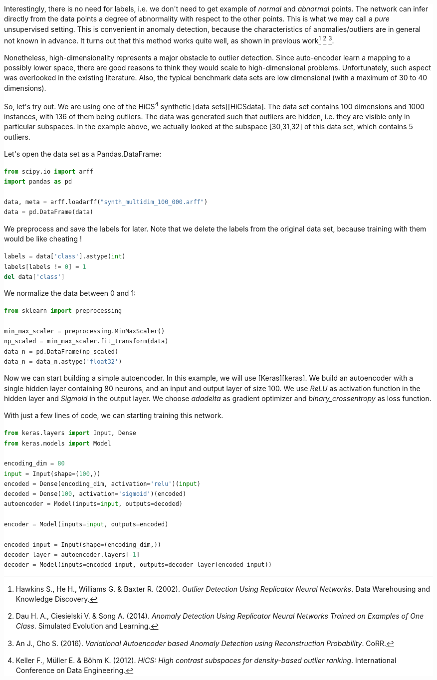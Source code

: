 Interestingly, there is no need for labels, i.e. we don't need to get example of *normal* and *abnormal* points. The network can infer directly from the data points a degree of abnormality with respect to the other points. This is what we may call a *pure* unsupervised setting. This is convenient in anomaly detection, because the characteristics of anomalies/outliers are in general not known in advance. It turns out that this method works quite well, as shown in previous work[^fn4] [^fn5] [^fn6].  

Nonetheless, high-dimensionality represents a major obstacle to outlier detection. Since auto-encoder learn a mapping to a possibly lower space, there are good reasons to think they would scale to high-dimensional problems. Unfortunately, such aspect was overlooked in the existing literature. Also, the typical benchmark data sets are low dimensional (with a maximum of 30 to 40 dimensions). 

So, let's try out. We are using one of the HiCS[^fn2] synthetic [data sets][HiCSdata]. The data set contains 100 dimensions and 1000 instances, with 136 of them being outliers. The data was generated such that outliers are hidden, i.e. they are visible only in particular subspaces. In the example above, we actually looked at the subspace [30,31,32] of this data set, which contains 5 outliers. 

Let's open the data set as a Pandas.DataFrame: 

```python
from scipy.io import arff
import pandas as pd 

data, meta = arff.loadarff("synth_multidim_100_000.arff")
data = pd.DataFrame(data)
```

We preprocess and save the labels for later. Note that we delete the labels from the original data set, because training with them would be like cheating !

```python
labels = data['class'].astype(int)
labels[labels != 0] = 1
del data['class']
```

We normalize the data between 0 and 1: 

```python
from sklearn import preprocessing

min_max_scaler = preprocessing.MinMaxScaler()
np_scaled = min_max_scaler.fit_transform(data)
data_n = pd.DataFrame(np_scaled)
data_n = data_n.astype('float32')
```

Now we can start building a simple autoencoder. In this example, we will use [Keras][keras]. We build an autoencoder with a single hidden layer containing 80 neurons, and an input and output layer of size 100. We use *ReLU* as activation function in the hidden layer and *Sigmoid* in the output layer. We choose *adadelta* as gradient optimizer and *binary_crossentropy* as loss function. 

With just a few lines of code, we can starting training this network. 

```python
from keras.layers import Input, Dense
from keras.models import Model

encoding_dim = 80 
input = Input(shape=(100,))
encoded = Dense(encoding_dim, activation='relu')(input)
decoded = Dense(100, activation='sigmoid')(encoded)
autoencoder = Model(inputs=input, outputs=decoded)

encoder = Model(inputs=input, outputs=encoded)

encoded_input = Input(shape=(encoding_dim,))
decoder_layer = autoencoder.layers[-1]
decoder = Model(inputs=encoded_input, outputs=decoder_layer(encoded_input))

```

[^fn2]: Keller F., Müller E. & Böhm K. (2012). *HiCS: High contrast subspaces for density-based outlier ranking*. International Conference on Data Engineering.
[^fn3]: Beyer K., Goldstein J., Ramakrishnan R. & Shaft U. (1999). *When is “nearest neighbor” meaningful?*. International Conference on Database Theory.
[^fn4]: Hawkins S., He H., Williams G. & Baxter R. (2002). *Outlier Detection Using Replicator Neural Networks*. Data Warehousing and Knowledge Discovery.
[^fn5]: Dau H. A., Ciesielski V. & Song A. (2014). *Anomaly Detection Using Replicator Neural Networks Trained on Examples of One Class*. Simulated Evolution and Learning.
[^fn6]: An J., Cho S. (2016). *Variational Autoencoder based Anomaly Detection using Reconstruction Probability*. CoRR.
[^fn9]: Muñoz A. & Muruzábal J. (1998). *Self-organizing maps for outlier detection*. Neurocomputing.
[^fn10]: Fiore U., Palmieri F., Castiglione A. & De Santis A. (2013). *Network anomaly detection with the restricted Boltzmann machine*. Neurocomputing.
[nn-github]: https://github.com/edouardfouche/neural-based-outlier-discovery/blob/master/autoencoder-keras.ipynb
[HiCSdata]: https://www.ipd.kit.edu/~muellere/HiCS/
